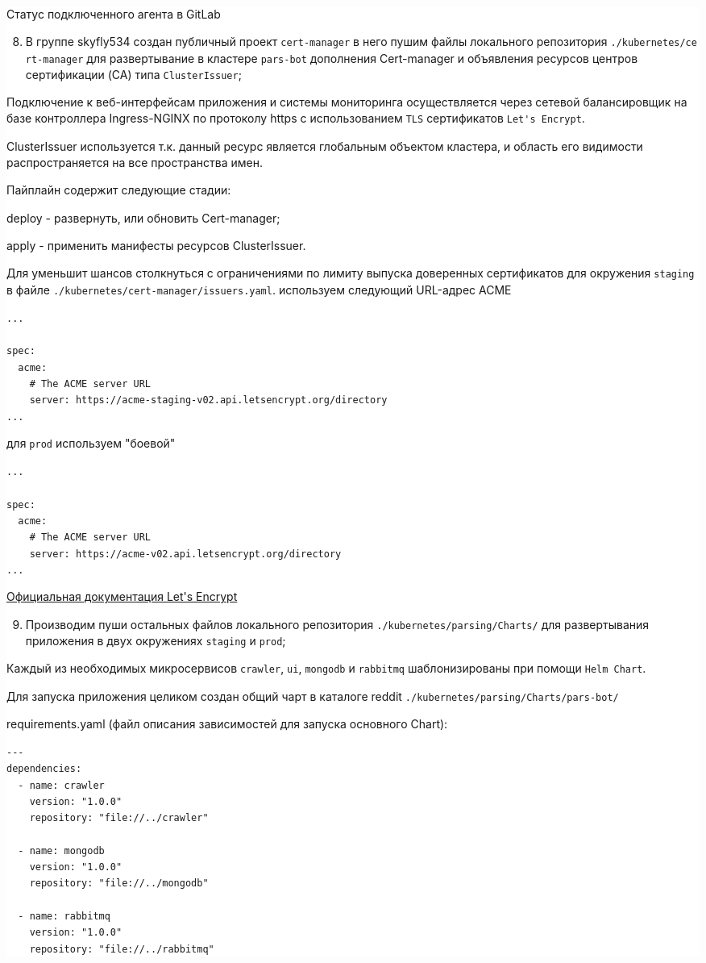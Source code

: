 Статус подключенного агента в GitLab

8. В группе skyfly534 создан публичный проект `cert-manager` в него пушим файлы локального репозитория `./kubernetes/cert-manager` для развертывание в кластере `pars-bot` дополнения Cert-manager и объявления ресурсов центров сертификации (CA) типа `ClusterIssuer`;

Подключение к веб-интерфейсам приложения и системы мониторинга осуществляется через сетевой балансировщик на базе контроллера Ingress-NGINX по протоколу https с использованием `TLS` сертификатов `Let's Encrypt`.

ClusterIssuer используется т.к. данный ресурс является глобальным объектом кластера, и область его видимости распространяется на все пространства имен.

Пайплайн содержит следующие стадии:

deploy - развернуть, или обновить Cert-manager;

apply - применить манифесты ресурсов ClusterIssuer.

Для уменьшит шансов столкнуться с ограничениями по лимиту выпуска доверенных сертификатов для окружения `staging` в файле `./kubernetes/cert-manager/issuers.yaml`.
используем следующий URL-адрес ACME 

```
...

spec:
  acme:
    # The ACME server URL
    server: https://acme-staging-v02.api.letsencrypt.org/directory
...
```
для `prod` используем "боевой"

```
...

spec:
  acme:
    # The ACME server URL
    server: https://acme-v02.api.letsencrypt.org/directory
...
```
[Официальная документация Let's Encrypt](https://letsencrypt.org/ru/docs/staging-environment/)

9. Производим пуши остальных файлов локального репозитория `./kubernetes/parsing/Charts/` для развертывания приложения в двух окружениях `staging` и `prod`;

Каждый из необходимых микросервисов `crawler`, `ui`, `mongodb` и `rabbitmq` шаблонизированы при помощи `Helm Chart`. 

Для запуска приложения целиком создан общий чарт в каталоге reddit `./kubernetes/parsing/Charts/pars-bot/`

requirements.yaml (файл описания зависимостей для запуска основного Chart):

```
---
dependencies:
  - name: crawler
    version: "1.0.0"
    repository: "file://../crawler"

  - name: mongodb
    version: "1.0.0"
    repository: "file://../mongodb"

  - name: rabbitmq
    version: "1.0.0"
    repository: "file://../rabbitmq"

```